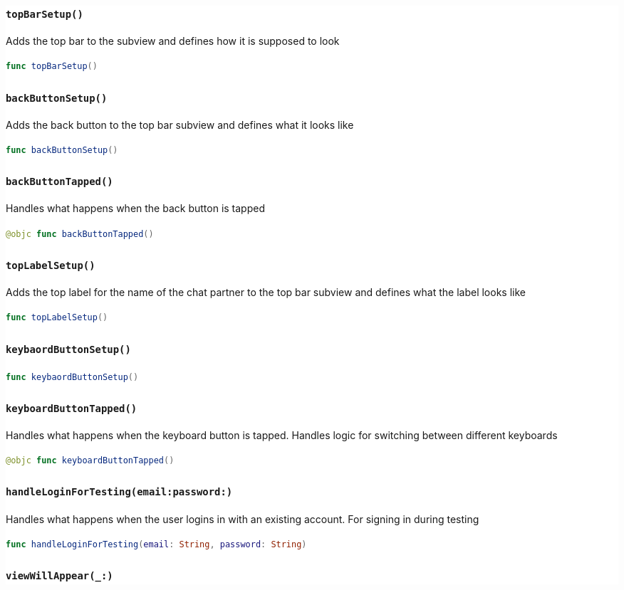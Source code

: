 ### `topBarSetup()`

Adds the top bar to the subview and defines how it is supposed to look

``` swift
func topBarSetup()
```

### `backButtonSetup()`

Adds the back button to the top bar subview and defines what it looks like

``` swift
func backButtonSetup()
```

### `backButtonTapped()`

Handles what happens when the back button is tapped

``` swift
@objc func backButtonTapped()
```

### `topLabelSetup()`

Adds the top label for the name of the chat partner to the top bar subview and defines what the label looks like

``` swift
func topLabelSetup()
```

### `keybaordButtonSetup()`

``` swift
func keybaordButtonSetup()
```

### `keyboardButtonTapped()`

Handles what happens when the keyboard button is tapped. Handles logic for switching between different keyboards

``` swift
@objc func keyboardButtonTapped()
```

### `handleLoginForTesting(email:password:)`

Handles what happens when the user logins in with an existing account. For signing in during testing

``` swift
func handleLoginForTesting(email: String, password: String)
```

### `viewWillAppear(_:)`
